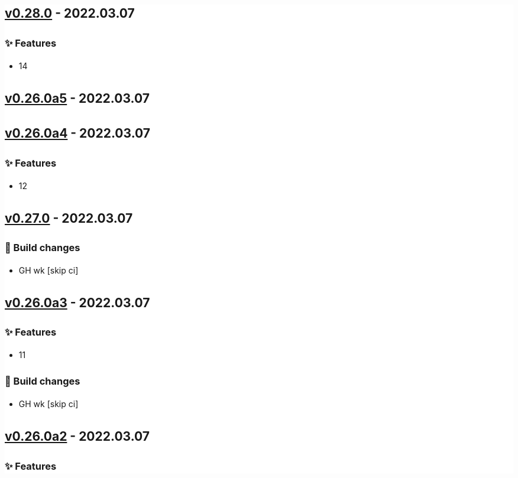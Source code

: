 
<a name="v0.28.0"></a>
## [v0.28.0](https://github.com/hpcflow/hpcflow-new/compare/v0.26.0a5...v0.28.0) - 2022.03.07

### ✨ Features

* 14


<a name="v0.26.0a5"></a>
## [v0.26.0a5](https://github.com/hpcflow/hpcflow-new/compare/v0.26.0a4...v0.26.0a5) - 2022.03.07


<a name="v0.26.0a4"></a>
## [v0.26.0a4](https://github.com/hpcflow/hpcflow-new/compare/v0.27.0...v0.26.0a4) - 2022.03.07

### ✨ Features

* 12


<a name="v0.27.0"></a>
## [v0.27.0](https://github.com/hpcflow/hpcflow-new/compare/v0.26.0a3...v0.27.0) - 2022.03.07

### 👷 Build changes

* GH wk [skip ci]


<a name="v0.26.0a3"></a>
## [v0.26.0a3](https://github.com/hpcflow/hpcflow-new/compare/v0.26.0a2...v0.26.0a3) - 2022.03.07

### ✨ Features

* 11

### 👷 Build changes

* GH wk [skip ci]


<a name="v0.26.0a2"></a>
## [v0.26.0a2](https://github.com/hpcflow/hpcflow-new/compare/v0.26.0a1...v0.26.0a2) - 2022.03.07

### ✨ Features
